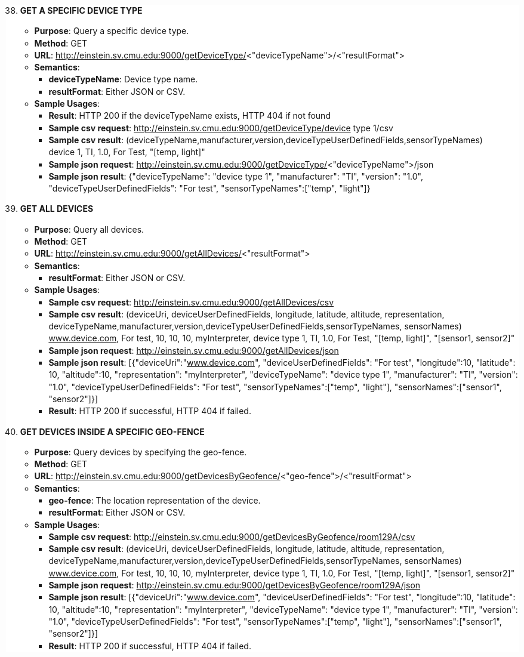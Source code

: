 
      
38. <a name="38"></a>**GET A SPECIFIC DEVICE TYPE**
    - **Purpose**: Query a specific device type.
    - **Method**: GET
    - **URL**: http://einstein.sv.cmu.edu:9000/getDeviceType/<"deviceTypeName">/<"resultFormat">
    - **Semantics**: 
        - **deviceTypeName**: Device type name.
        - **resultFormat**: Either JSON or CSV.
    - **Sample Usages**:  
      - **Result**: HTTP 200 if the deviceTypeName exists, HTTP 404 if not found
      - **Sample csv request**: http://einstein.sv.cmu.edu:9000/getDeviceType/device type 1/csv<br/>
      - **Sample csv result**: (deviceTypeName,manufacturer,version,deviceTypeUserDefinedFields,sensorTypeNames) </br>device 1, TI, 1.0, For Test, "[temp, light]"
      - **Sample json request**: http://einstein.sv.cmu.edu:9000/getDeviceType/<"deviceTypeName">/json
      - **Sample json result**: {"deviceTypeName": "device type  1", "manufacturer": "TI", "version": "1.0", "deviceTypeUserDefinedFields": "For test", "sensorTypeNames":["temp", "light"]}
      


39. <a name="39"></a>**GET ALL DEVICES**
    - **Purpose**: Query all devices.
    - **Method**: GET
    - **URL**: http://einstein.sv.cmu.edu:9000/getAllDevices/<"resultFormat">
    - **Semantics**: 
        - **resultFormat**: Either JSON or CSV.
    - **Sample Usages**: 
      - **Sample csv request**: http://einstein.sv.cmu.edu:9000/getAllDevices/csv<br/>
      - **Sample csv result**: (deviceUri, deviceUserDefinedFields, longitude, latitude, altitude, representation, deviceTypeName,manufacturer,version,deviceTypeUserDefinedFields,sensorTypeNames, sensorNames) </br>www.device.com, For test, 10, 10, 10, myInterpreter, device type 1, TI, 1.0, For Test, "[temp, light]", "[sensor1, sensor2]"
      - **Sample json request**: http://einstein.sv.cmu.edu:9000/getAllDevices/json
      - **Sample json result**: [{"deviceUri":"www.device.com", "deviceUserDefinedFields": "For test", "longitude":10, "latitude": 10, "altitude":10, "representation": "myInterpreter", "deviceTypeName": "device type  1", "manufacturer": "TI", "version": "1.0", "deviceTypeUserDefinedFields": "For test", "sensorTypeNames":["temp", "light"], "sensorNames":["sensor1", "sensor2"]}]
      - **Result**: HTTP 200 if successful, HTTP 404 if failed.

30. <a name="30"></a>**GET DEVICES INSIDE A SPECIFIC GEO-FENCE**
    - **Purpose**: Query devices by specifying the geo-fence.
    - **Method**: GET
    - **URL**: http://einstein.sv.cmu.edu:9000/getDevicesByGeofence/<"geo-fence">/<"resultFormat">
    - **Semantics**: 
        - **geo-fence**: The location representation of the device.
        - **resultFormat**: Either JSON or CSV.
    - **Sample Usages**: 
      - **Sample csv request**: http://einstein.sv.cmu.edu:9000/getDevicesByGeofence/room129A/csv<br/>
      - **Sample csv result**: (deviceUri, deviceUserDefinedFields, longitude, latitude, altitude, representation, deviceTypeName,manufacturer,version,deviceTypeUserDefinedFields,sensorTypeNames, sensorNames) </br>www.device.com, For test, 10, 10, 10, myInterpreter, device type 1, TI, 1.0, For Test, "[temp, light]", "[sensor1, sensor2]"
      - **Sample json request**: http://einstein.sv.cmu.edu:9000/getDevicesByGeofence/room129A/json
      - **Sample json result**: [{"deviceUri":"www.device.com", "deviceUserDefinedFields": "For test", "longitude":10, "latitude": 10, "altitude":10, "representation": "myInterpreter", "deviceTypeName": "device type  1", "manufacturer": "TI", "version": "1.0", "deviceTypeUserDefinedFields": "For test", "sensorTypeNames":["temp", "light"], "sensorNames":["sensor1", "sensor2"]}]
      - **Result**: HTTP 200 if successful, HTTP 404 if failed.


[1]: http://einstein.sv.cmu.edu:9000/ "The Application Server running in the Smart Spaces Lab, CMUSV"
